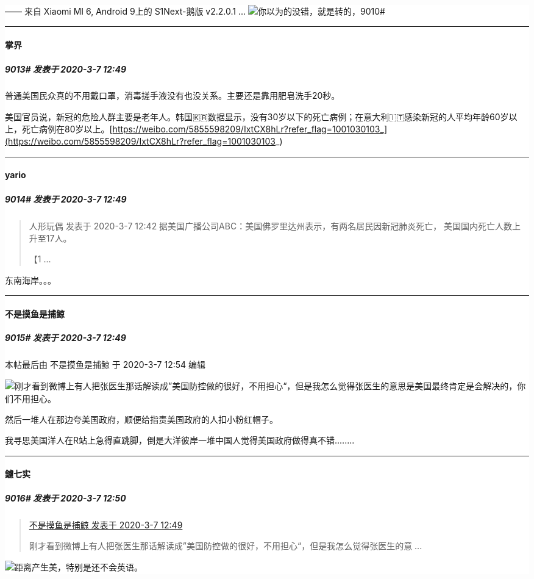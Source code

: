 —— 来自 Xiaomi MI 6, Android 9上的 S1Next-鹅版 v2.2.0.1 ...</blockquote>
<img src="https://static.saraba1st.com/image/smiley/face2017/179.png" referrerpolicy="no-referrer">你以为的没错，就是转的，9010#


-----

####  掌界  
##### 9013#       发表于 2020-3-7 12:49


普通美国民众真的不用戴口罩，消毒搓手液没有也没关系。主要还是靠用肥皂洗手20秒。

美国官员说，新冠的危险人群主要是老年人。韩国🇰🇷数据显示，没有30岁以下的死亡病例；在意大利🇮🇹感染新冠的人平均年龄60岁以上，死亡病例在80岁以上。[https://weibo.com/5855598209/IxtCX8hLr?refer_flag=1001030103_](https://weibo.com/5855598209/IxtCX8hLr?refer_flag=1001030103_)


-----

####  yario  
##### 9014#       发表于 2020-3-7 12:49


<blockquote>人形玩偶 发表于 2020-3-7 12:42
据美国广播公司ABC：美国佛罗里达州表示，有两名居民因新冠肺炎死亡， 美国国内死亡人数上升至17人。


【1 ...</blockquote>
东南海岸。。。


-----

####  不是摸鱼是捕鲸  
##### 9015#       发表于 2020-3-7 12:49


 本帖最后由 不是摸鱼是捕鲸 于 2020-3-7 12:54 编辑 

<img src="https://static.saraba1st.com/image/smiley/face2017/037.png" referrerpolicy="no-referrer">刚才看到微博上有人把张医生那话解读成”美国防控做的很好，不用担心“，但是我怎么觉得张医生的意思是美国最终肯定是会解决的，你们不用担心。

然后一堆人在那边夸美国政府，顺便给指责美国政府的人扣小粉红帽子。

我寻思美国洋人在R站上急得直跳脚，倒是大洋彼岸一堆中国人觉得美国政府做得真不错........


-----

####  鑢七实  
##### 9016#       发表于 2020-3-7 12:50


<blockquote><a href="httphttps://bbs.saraba1st.com/2b/forum.php?mod=redirect&amp;goto=findpost&amp;pid=46645952&amp;ptid=1916532" target="_blank">不是摸鱼是捕鲸 发表于 2020-3-7 12:49</a>

刚才看到微博上有人把张医生那话解读成”美国防控做的很好，不用担心“，但是我怎么觉得张医生的意 ...</blockquote>
<img src="https://static.saraba1st.com/image/smiley/face2017/067.png" referrerpolicy="no-referrer">距离产生美，特别是还不会英语。

